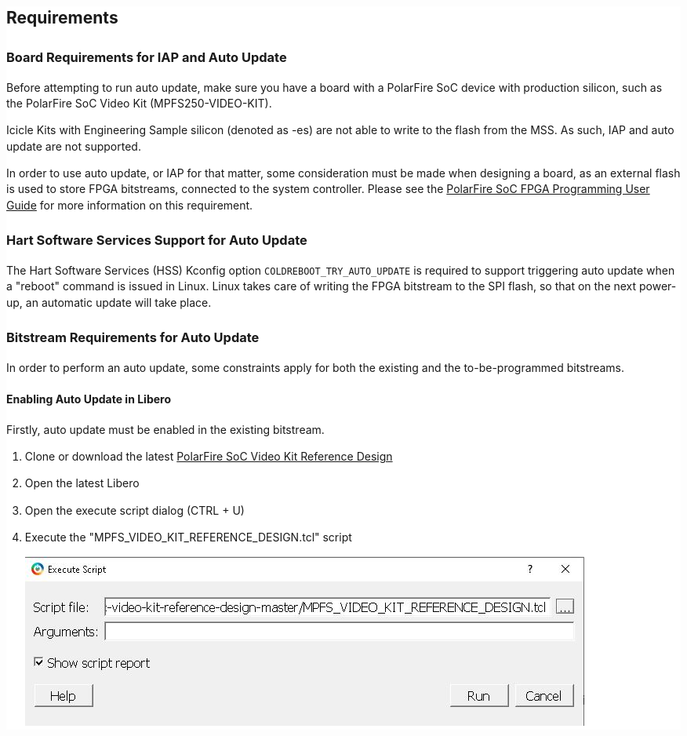 [Bitstream Requirements for Auto Update]: #bitstream-requirements-for-auto-update
[PolarFire SoC Video Kit Reference Design Releases]: https://mi-v-ecosystem.github.io/redirects/releases-video-kit-reference-design

<a name="requirements"></a>

## Requirements

<a name="board-requirements-for-iap-and-auto-update"></a>

### Board Requirements for IAP and Auto Update

Before attempting to run auto update, make sure you have a board with a
PolarFire SoC device with production silicon, such as the PolarFire SoC
Video Kit (MPFS250-VIDEO-KIT).

Icicle Kits with Engineering Sample silicon (denoted as -es) are not able
to write to the flash from the MSS.
As such, IAP and auto update are not supported.

In order to use auto update, or IAP for that matter, some consideration
must be made when designing a board, as an external flash is used to store FPGA
bitstreams, connected to the system controller.
Please see the [PolarFire SoC FPGA Programming User Guide][PolarFire SoC FPGA Programming User Guide]
for more information on this requirement.

[PolarFire SoC FPGA Programming User Guide]: https://www.microsemi.com/document-portal/doc_download/1245813-polarfire-fpga-and-polarfire-soc-fpga-programming-user-guide

<a name="hart-software-services-support-for-auto-update"></a>

### Hart Software Services Support for Auto Update

The Hart Software Services (HSS) Kconfig option `COLDREBOOT_TRY_AUTO_UPDATE`
is required to support triggering auto update when a "reboot" command is issued in Linux.
Linux takes care of writing the FPGA bitstream to the SPI flash, so that on the
next power-up, an automatic update will take place.

<a name="bitstream-requirements-for-auto-update"></a>

### Bitstream Requirements for Auto Update

In order to perform an auto update, some constraints apply for both the
existing and the to-be-programmed bitstreams.

<a name="enabling-auto-update-in-libero"></a>

#### Enabling Auto Update in Libero

Firstly, auto update must be enabled in the existing bitstream.

1. Clone or download the latest [PolarFire SoC Video Kit Reference Design](https://mi-v-ecosystem.github.io/redirects/repo-sev-kit-reference-design)
2. Open the latest Libero
3. Open the execute script dialog (CTRL + U)
4. Execute the "MPFS_VIDEO_KIT_REFERENCE_DESIGN.tcl" script

    ![](./images/re-programming-the-fpga-from-linux/libero-execute-script.jpg)


[PolarFire SoC Video Kit User Guide]: https://mi-v-ecosystem.github.io/redirects/boards-mpfs-sev-kit-sev-kit-user-guide
[Yocto BSP]: https://github.com/polarfire-soc/meta-polarfire-soc-yocto-bsp
[Buildroot]: https://github.com/linux4microchip/buildroot-external-microchip
[Yocto BSP]: https://github.com/polarfire-soc/meta-polarfire-soc-yocto-bsp
[Buildroot]: https://github.com/linux4microchip/buildroot-external-microchip
[korgdoc]: https://docs.kernel.org/driver-api/firmware/fw_upload.html
[SPI Directory Layout]: #spi-directory-layout
